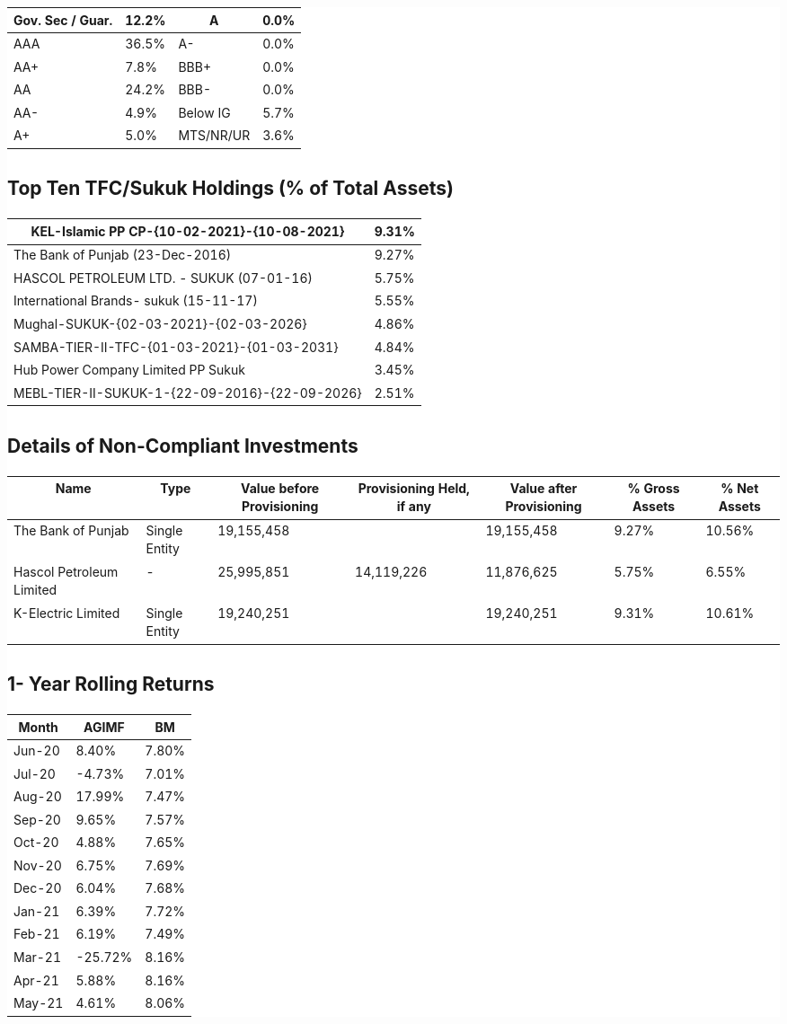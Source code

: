 | Gov. Sec / Guar. | 12.2% | A         | 0.0% |
| ---------------- | ----- | --------- | ---- |
| AAA              | 36.5% | A-        | 0.0% |
| AA+              | 7.8%  | BBB+      | 0.0% |
| AA               | 24.2% | BBB-      | 0.0% |
| AA-              | 4.9%  | Below IG  | 5.7% |
| A+               | 5.0%  | MTS/NR/UR | 3.6% |

## Top Ten TFC/Sukuk Holdings (% of Total Assets)

| KEL-Islamic PP CP-{10-02-2021}-{10-08-2021}    | 9.31% |
| ---------------------------------------------- | ----- |
| The Bank of Punjab (23-Dec-2016)               | 9.27% |
| HASCOL PETROLEUM LTD. - SUKUK (07-01-16)       | 5.75% |
| International Brands- sukuk (15-11-17)         | 5.55% |
| Mughal-SUKUK-{02-03-2021}-{02-03-2026}         | 4.86% |
| SAMBA-TIER-II-TFC-{01-03-2021}-{01-03-2031}    | 4.84% |
| Hub Power Company Limited PP Sukuk             | 3.45% |
| MEBL-TIER-II-SUKUK-1-{22-09-2016}-{22-09-2026} | 2.51% |

## Details of Non-Compliant Investments

| Name                     | Type          | Value before Provisioning | Provisioning Held, if any | Value after Provisioning | % Gross Assets | % Net Assets |
| ------------------------ | ------------- | ------------------------- | ------------------------- | ------------------------ | -------------- | ------------ |
| The Bank of Punjab       | Single Entity | 19,155,458                |                           | 19,155,458               | 9.27%          | 10.56%       |
| Hascol Petroleum Limited | -             | 25,995,851                | 14,119,226                | 11,876,625               | 5.75%          | 6.55%        |
| K-Electric Limited       | Single Entity | 19,240,251                |                           | 19,240,251               | 9.31%          | 10.61%       |

## 1- Year Rolling Returns

| Month  | AGIMF   | BM    |
| ------ | ------- | ----- |
| Jun-20 | 8.40%   | 7.80% |
| Jul-20 | -4.73%  | 7.01% |
| Aug-20 | 17.99%  | 7.47% |
| Sep-20 | 9.65%   | 7.57% |
| Oct-20 | 4.88%   | 7.65% |
| Nov-20 | 6.75%   | 7.69% |
| Dec-20 | 6.04%   | 7.68% |
| Jan-21 | 6.39%   | 7.72% |
| Feb-21 | 6.19%   | 7.49% |
| Mar-21 | -25.72% | 8.16% |
| Apr-21 | 5.88%   | 8.16% |
| May-21 | 4.61%   | 8.06% |